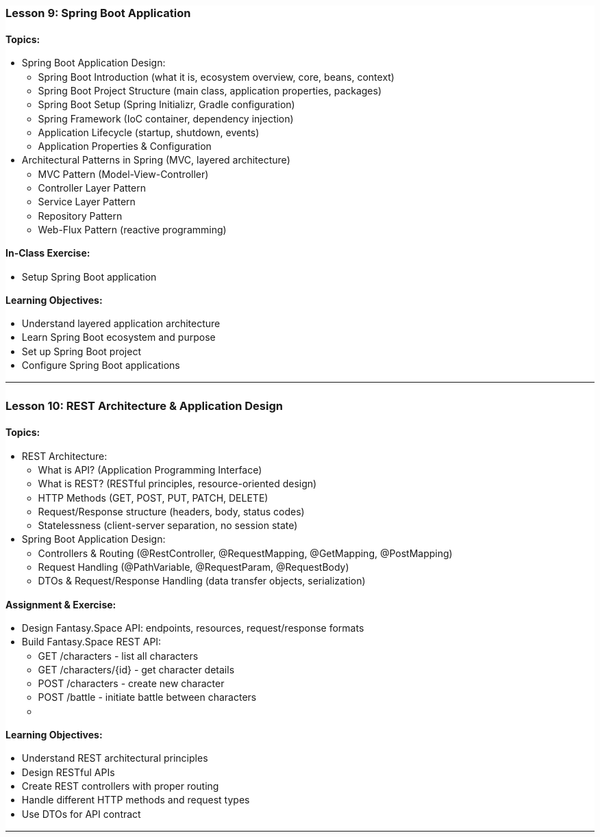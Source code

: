 
### Lesson 9: Spring Boot Application
**Topics:**
- Spring Boot Application Design:
  - Spring Boot Introduction (what it is, ecosystem overview, core, beans, context)
  - Spring Boot Project Structure (main class, application properties, packages)
  - Spring Boot Setup (Spring Initializr, Gradle configuration)
  - Spring Framework (IoC container, dependency injection)
  - Application Lifecycle (startup, shutdown, events)
  - Application Properties & Configuration
- Architectural Patterns in Spring (MVC, layered architecture)
  - MVC Pattern (Model-View-Controller)
  - Controller Layer Pattern
  - Service Layer Pattern
  - Repository Pattern
  - Web-Flux Pattern (reactive programming)

**In-Class Exercise:**
- Setup Spring Boot application

**Learning Objectives:**
- Understand layered application architecture
- Learn Spring Boot ecosystem and purpose
- Set up Spring Boot project
- Configure Spring Boot applications

---

### Lesson 10: REST Architecture & Application Design
**Topics:**
- REST Architecture:
  - What is API? (Application Programming Interface)
  - What is REST? (RESTful principles, resource-oriented design)
  - HTTP Methods (GET, POST, PUT, PATCH, DELETE)
  - Request/Response structure (headers, body, status codes)
  - Statelessness (client-server separation, no session state)
- Spring Boot Application Design:
  - Controllers & Routing (@RestController, @RequestMapping, @GetMapping, @PostMapping)
  - Request Handling (@PathVariable, @RequestParam, @RequestBody)
  - DTOs & Request/Response Handling (data transfer objects, serialization)

**Assignment & Exercise:**
- Design Fantasy.Space API: endpoints, resources, request/response formats
- Build Fantasy.Space REST API:
    - GET /characters - list all characters
    - GET /characters/{id} - get character details
    - POST /characters - create new character
    - POST /battle - initiate battle between characters
    - 
**Learning Objectives:**
- Understand REST architectural principles
- Design RESTful APIs
- Create REST controllers with proper routing
- Handle different HTTP methods and request types
- Use DTOs for API contract

---